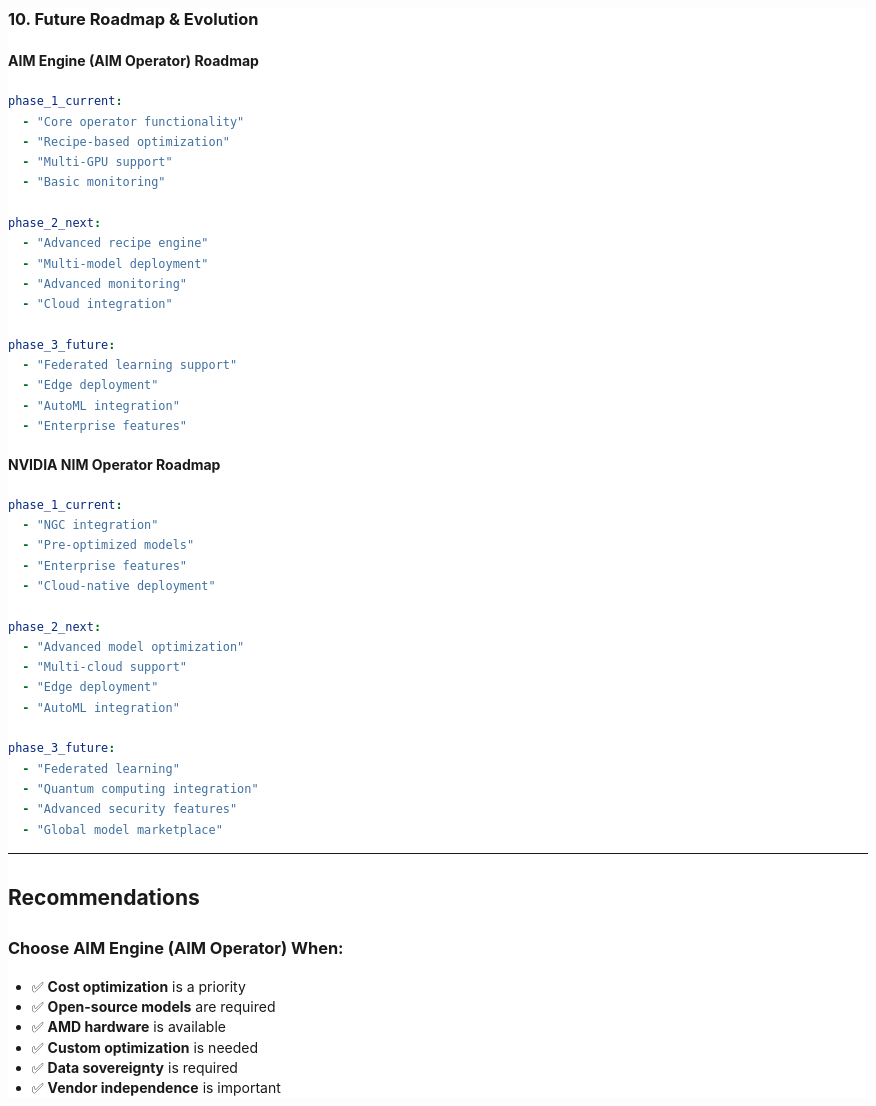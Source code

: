 ### **10. Future Roadmap & Evolution**

#### **AIM Engine (AIM Operator) Roadmap**
```yaml
phase_1_current:
  - "Core operator functionality"
  - "Recipe-based optimization"
  - "Multi-GPU support"
  - "Basic monitoring"

phase_2_next:
  - "Advanced recipe engine"
  - "Multi-model deployment"
  - "Advanced monitoring"
  - "Cloud integration"

phase_3_future:
  - "Federated learning support"
  - "Edge deployment"
  - "AutoML integration"
  - "Enterprise features"
```

#### **NVIDIA NIM Operator Roadmap**
```yaml
phase_1_current:
  - "NGC integration"
  - "Pre-optimized models"
  - "Enterprise features"
  - "Cloud-native deployment"

phase_2_next:
  - "Advanced model optimization"
  - "Multi-cloud support"
  - "Edge deployment"
  - "AutoML integration"

phase_3_future:
  - "Federated learning"
  - "Quantum computing integration"
  - "Advanced security features"
  - "Global model marketplace"
```

---

## **Recommendations**

### **Choose AIM Engine (AIM Operator) When:**
- ✅ **Cost optimization** is a priority
- ✅ **Open-source models** are required
- ✅ **AMD hardware** is available
- ✅ **Custom optimization** is needed
- ✅ **Data sovereignty** is required
- ✅ **Vendor independence** is important

